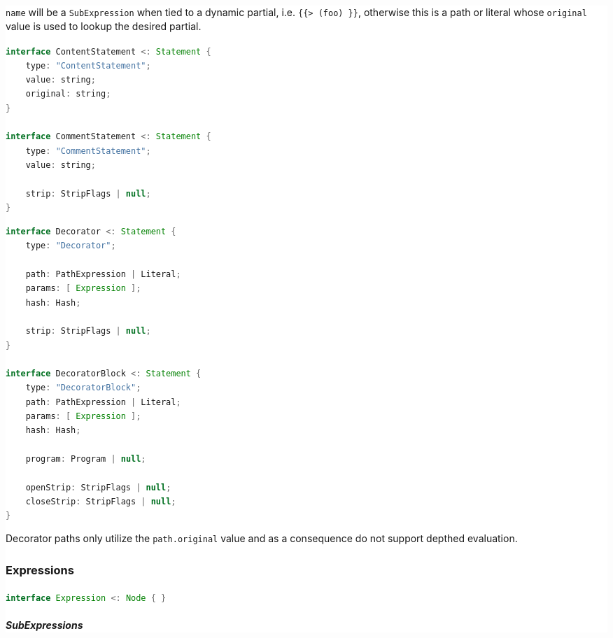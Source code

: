 `name` will be a `SubExpression` when tied to a dynamic partial, i.e. `{{> (foo) }}`, otherwise this is a path or literal whose `original` value is used to lookup the desired partial.


```java
interface ContentStatement <: Statement {
    type: "ContentStatement";
    value: string;
    original: string;
}

interface CommentStatement <: Statement {
    type: "CommentStatement";
    value: string;

    strip: StripFlags | null;
}
```


```java
interface Decorator <: Statement {
    type: "Decorator";

    path: PathExpression | Literal;
    params: [ Expression ];
    hash: Hash;

    strip: StripFlags | null;
}

interface DecoratorBlock <: Statement {
    type: "DecoratorBlock";
    path: PathExpression | Literal;
    params: [ Expression ];
    hash: Hash;

    program: Program | null;

    openStrip: StripFlags | null;
    closeStrip: StripFlags | null;
}
```

Decorator paths only utilize the `path.original` value and as a consequence do not support depthed evaluation.

### Expressions

```java
interface Expression <: Node { }
```

##### SubExpressions
